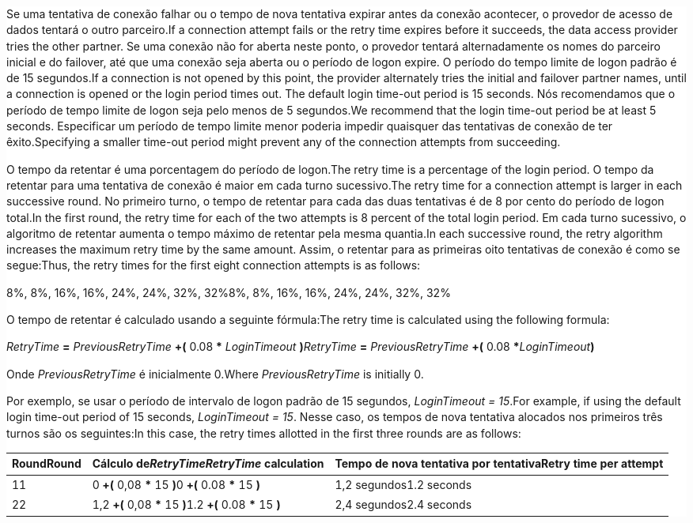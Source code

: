  <span data-ttu-id="6698b-206">Se uma tentativa de conexão falhar ou o tempo de nova tentativa expirar antes da conexão acontecer, o provedor de acesso de dados tentará o outro parceiro.</span><span class="sxs-lookup"><span data-stu-id="6698b-206">If a connection attempt fails or the retry time expires before it succeeds, the data access provider tries the other partner.</span></span> <span data-ttu-id="6698b-207">Se uma conexão não for aberta neste ponto, o provedor tentará alternadamente os nomes do parceiro inicial e do failover, até que uma conexão seja aberta ou o período de logon expire. O período do tempo limite de logon padrão é de 15 segundos.</span><span class="sxs-lookup"><span data-stu-id="6698b-207">If a connection is not opened by this point, the provider alternately tries the initial and failover partner names, until a connection is opened or the login period times out. The default login time-out period is 15 seconds.</span></span> <span data-ttu-id="6698b-208">Nós recomendamos que o período de tempo limite de logon seja pelo menos de 5 segundos.</span><span class="sxs-lookup"><span data-stu-id="6698b-208">We recommend that the login time-out period be at least 5 seconds.</span></span> <span data-ttu-id="6698b-209">Especificar um período de tempo limite menor poderia impedir quaisquer das tentativas de conexão de ter êxito.</span><span class="sxs-lookup"><span data-stu-id="6698b-209">Specifying a smaller time-out period might prevent any of the connection attempts from succeeding.</span></span>  
  
 <span data-ttu-id="6698b-210">O tempo da retentar é uma porcentagem do período de logon.</span><span class="sxs-lookup"><span data-stu-id="6698b-210">The retry time is a percentage of the login period.</span></span> <span data-ttu-id="6698b-211">O tempo da retentar para uma tentativa de conexão é maior em cada turno sucessivo.</span><span class="sxs-lookup"><span data-stu-id="6698b-211">The retry time for a connection attempt is larger in each successive round.</span></span> <span data-ttu-id="6698b-212">No primeiro turno, o tempo de retentar para cada das duas tentativas é de 8 por cento do período de logon total.</span><span class="sxs-lookup"><span data-stu-id="6698b-212">In the first round, the retry time for each of the two attempts is 8 percent of the total login period.</span></span> <span data-ttu-id="6698b-213">Em cada turno sucessivo, o algoritmo de retentar aumenta o tempo máximo de retentar pela mesma quantia.</span><span class="sxs-lookup"><span data-stu-id="6698b-213">In each successive round, the retry algorithm increases the maximum retry time by the same amount.</span></span> <span data-ttu-id="6698b-214">Assim, o retentar para as primeiras oito tentativas de conexão é como se segue:</span><span class="sxs-lookup"><span data-stu-id="6698b-214">Thus, the retry times for the first eight connection attempts is as follows:</span></span>  
  
 <span data-ttu-id="6698b-215">8%, 8%, 16%, 16%, 24%, 24%, 32%, 32%</span><span class="sxs-lookup"><span data-stu-id="6698b-215">8%, 8%, 16%, 16%, 24%, 24%, 32%, 32%</span></span>  
  
 <span data-ttu-id="6698b-216">O tempo de retentar é calculado usando a seguinte fórmula:</span><span class="sxs-lookup"><span data-stu-id="6698b-216">The retry time is calculated using the following formula:</span></span>  
  
 <span data-ttu-id="6698b-217">_RetryTime_ **=** _PreviousRetryTime_ **+(** 0.08 **&#42;** _LoginTimeout_ **)**</span><span class="sxs-lookup"><span data-stu-id="6698b-217">_RetryTime_ **=** _PreviousRetryTime_ **+(** 0.08 **&#42;**_LoginTimeout_**)**</span></span>  
  
 <span data-ttu-id="6698b-218">Onde *PreviousRetryTime* é inicialmente 0.</span><span class="sxs-lookup"><span data-stu-id="6698b-218">Where *PreviousRetryTime* is initially 0.</span></span>  
  
 <span data-ttu-id="6698b-219">Por exemplo, se usar o período de intervalo de logon padrão de 15 segundos, *LoginTimeout* *= 15*.</span><span class="sxs-lookup"><span data-stu-id="6698b-219">For example, if using the default login time-out period of 15 seconds, *LoginTimeout* *= 15*.</span></span> <span data-ttu-id="6698b-220">Nesse caso, os tempos de nova tentativa alocados nos primeiros três turnos são os seguintes:</span><span class="sxs-lookup"><span data-stu-id="6698b-220">In this case, the retry times allotted in the first three rounds are as follows:</span></span>  
  
|<span data-ttu-id="6698b-221">Round</span><span class="sxs-lookup"><span data-stu-id="6698b-221">Round</span></span>|<span data-ttu-id="6698b-222">Cálculo de*RetryTime*</span><span class="sxs-lookup"><span data-stu-id="6698b-222">*RetryTime* calculation</span></span>|<span data-ttu-id="6698b-223">Tempo de nova tentativa por tentativa</span><span class="sxs-lookup"><span data-stu-id="6698b-223">Retry time per attempt</span></span>|  
|-----------|-----------------------------|----------------------------|  
|<span data-ttu-id="6698b-224">1</span><span class="sxs-lookup"><span data-stu-id="6698b-224">1</span></span>|<span data-ttu-id="6698b-225">0 **+(** 0,08 **&#42;** 15 **)**</span><span class="sxs-lookup"><span data-stu-id="6698b-225">0 **+(** 0.08 **&#42;** 15 **)**</span></span>|<span data-ttu-id="6698b-226">1,2 segundos</span><span class="sxs-lookup"><span data-stu-id="6698b-226">1.2 seconds</span></span>|  
|<span data-ttu-id="6698b-227">2</span><span class="sxs-lookup"><span data-stu-id="6698b-227">2</span></span>|<span data-ttu-id="6698b-228">1,2 **+(** 0,08 **&#42;** 15 **)**</span><span class="sxs-lookup"><span data-stu-id="6698b-228">1.2 **+(** 0.08 **&#42;** 15 **)**</span></span>|<span data-ttu-id="6698b-229">2,4 segundos</span><span class="sxs-lookup"><span data-stu-id="6698b-229">2.4 seconds</span></span>|  